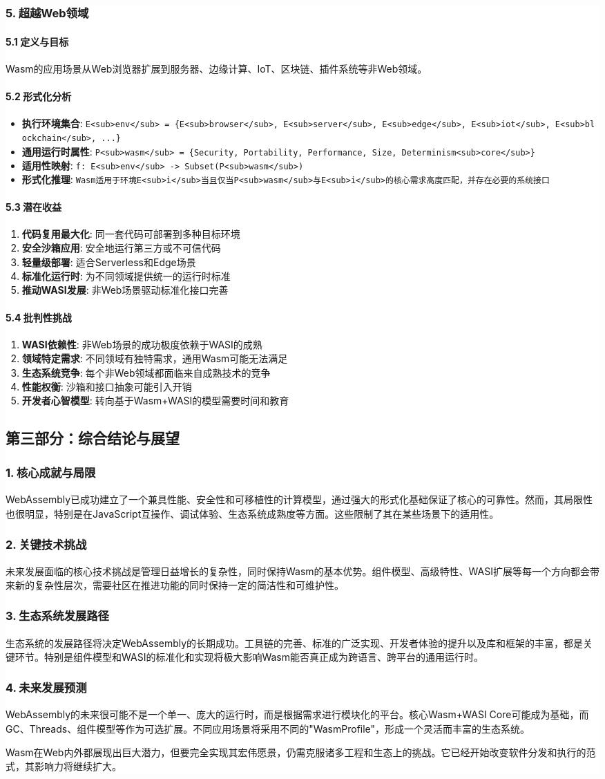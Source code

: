 ### 5. 超越Web领域

#### 5.1 定义与目标

Wasm的应用场景从Web浏览器扩展到服务器、边缘计算、IoT、区块链、插件系统等非Web领域。

#### 5.2 形式化分析

- **执行环境集合**: `E<sub>env</sub> = {E<sub>browser</sub>, E<sub>server</sub>, E<sub>edge</sub>, E<sub>iot</sub>, E<sub>blockchain</sub>, ...}`
- **通用运行时属性**: `P<sub>wasm</sub> = {Security, Portability, Performance, Size, Determinism<sub>core</sub>}`
- **适用性映射**: `f: E<sub>env</sub> -> Subset(P<sub>wasm</sub>)`
- **形式化推理**: `Wasm适用于环境E<sub>i</sub>当且仅当P<sub>wasm</sub>与E<sub>i</sub>的核心需求高度匹配，并存在必要的系统接口`

#### 5.3 潜在收益

1. **代码复用最大化**: 同一套代码可部署到多种目标环境
2. **安全沙箱应用**: 安全地运行第三方或不可信代码
3. **轻量级部署**: 适合Serverless和Edge场景
4. **标准化运行时**: 为不同领域提供统一的运行时标准
5. **推动WASI发展**: 非Web场景驱动标准化接口完善

#### 5.4 批判性挑战

1. **WASI依赖性**: 非Web场景的成功极度依赖于WASI的成熟
2. **领域特定需求**: 不同领域有独特需求，通用Wasm可能无法满足
3. **生态系统竞争**: 每个非Web领域都面临来自成熟技术的竞争
4. **性能权衡**: 沙箱和接口抽象可能引入开销
5. **开发者心智模型**: 转向基于Wasm+WASI的模型需要时间和教育

## 第三部分：综合结论与展望

### 1. 核心成就与局限

WebAssembly已成功建立了一个兼具性能、安全性和可移植性的计算模型，通过强大的形式化基础保证了核心的可靠性。然而，其局限性也很明显，特别是在JavaScript互操作、调试体验、生态系统成熟度等方面。这些限制了其在某些场景下的适用性。

### 2. 关键技术挑战

未来发展面临的核心技术挑战是管理日益增长的复杂性，同时保持Wasm的基本优势。组件模型、高级特性、WASI扩展等每一个方向都会带来新的复杂性层次，需要社区在推进功能的同时保持一定的简洁性和可维护性。

### 3. 生态系统发展路径

生态系统的发展路径将决定WebAssembly的长期成功。工具链的完善、标准的广泛实现、开发者体验的提升以及库和框架的丰富，都是关键环节。特别是组件模型和WASI的标准化和实现将极大影响Wasm能否真正成为跨语言、跨平台的通用运行时。

### 4. 未来发展预测

WebAssembly的未来很可能不是一个单一、庞大的运行时，而是根据需求进行模块化的平台。核心Wasm+WASI Core可能成为基础，而GC、Threads、组件模型等作为可选扩展。不同应用场景将采用不同的"WasmProfile"，形成一个灵活而丰富的生态系统。

Wasm在Web内外都展现出巨大潜力，但要完全实现其宏伟愿景，仍需克服诸多工程和生态上的挑战。它已经开始改变软件分发和执行的范式，其影响力将继续扩大。
